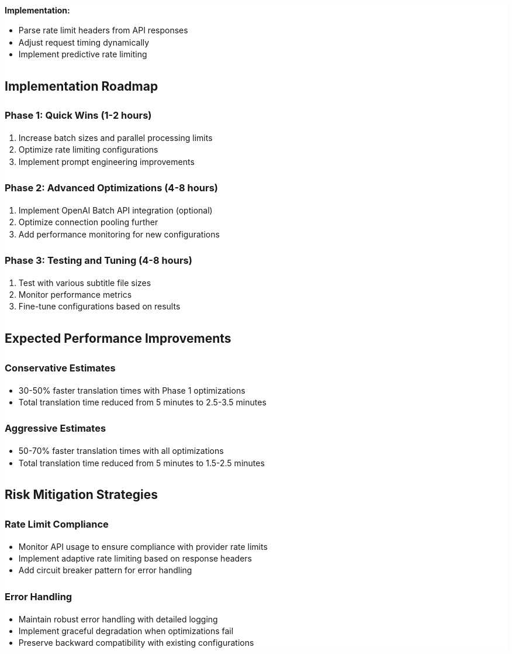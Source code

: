 **Implementation:**

- Parse rate limit headers from API responses
- Adjust request timing dynamically
- Implement predictive rate limiting

## Implementation Roadmap

### Phase 1: Quick Wins (1-2 hours)

1. Increase batch sizes and parallel processing limits
2. Optimize rate limiting configurations
3. Implement prompt engineering improvements

### Phase 2: Advanced Optimizations (4-8 hours)

1. Implement OpenAI Batch API integration (optional)
2. Optimize connection pooling further
3. Add performance monitoring for new configurations

### Phase 3: Testing and Tuning (4-8 hours)

1. Test with various subtitle file sizes
2. Monitor performance metrics
3. Fine-tune configurations based on results

## Expected Performance Improvements

### Conservative Estimates

- 30-50% faster translation times with Phase 1 optimizations
- Total translation time reduced from 5 minutes to 2.5-3.5 minutes

### Aggressive Estimates

- 50-70% faster translation times with all optimizations
- Total translation time reduced from 5 minutes to 1.5-2.5 minutes

## Risk Mitigation Strategies

### Rate Limit Compliance

- Monitor API usage to ensure compliance with provider rate limits
- Implement adaptive rate limiting based on response headers
- Add circuit breaker pattern for error handling

### Error Handling

- Maintain robust error handling with detailed logging
- Implement graceful degradation when optimizations fail
- Preserve backward compatibility with existing configurations
